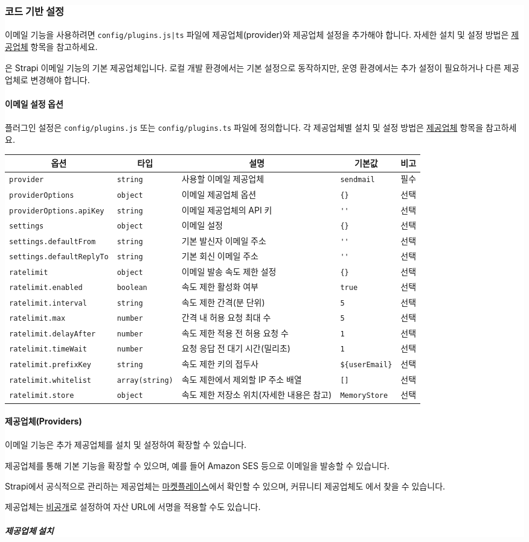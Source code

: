 ### 코드 기반 설정

이메일 기능을 사용하려면 `config/plugins.js|ts` 파일에 제공업체(provider)와 제공업체 설정을 추가해야 합니다. 자세한 설치 및 설정 방법은 [제공업체](#providers) 항목을 참고하세요.

<ExternalLink to="https://www.npmjs.com/package/sendmail" text="Sendmail"/>은 Strapi 이메일 기능의 기본 제공업체입니다. 로컬 개발 환경에서는 기본 설정으로 동작하지만, 운영 환경에서는 추가 설정이 필요하거나 다른 제공업체로 변경해야 합니다.

#### 이메일 설정 옵션

플러그인 설정은 `config/plugins.js` 또는 `config/plugins.ts` 파일에 정의합니다. 각 제공업체별 설치 및 설정 방법은 [제공업체](#providers) 항목을 참고하세요.

| 옵션                    | 타입            | 설명                                                                                                                                            | 기본값  | 비고    |
|-------------------------|-----------------|------------------------------------------------------------------------------------------------------------------------------------------------|---------|----------|
| `provider`              | `string`        | 사용할 이메일 제공업체                                                                                                                          | `sendmail` | 필수 |
| `providerOptions`       | `object`        | 이메일 제공업체 옵션                                                                                                                           | `{}`    | 선택 |
| `providerOptions.apiKey`| `string`        | 이메일 제공업체의 API 키                                                                                                                        | `''`    | 선택 |
| `settings`              | `object`        | 이메일 설정                                                                                                                                    | `{}`    | 선택 |
| `settings.defaultFrom`  | `string`        | 기본 발신자 이메일 주소                                                                                                                        | `''`    | 선택 |
| `settings.defaultReplyTo`| `string`       | 기본 회신 이메일 주소                                                                                                                          | `''`    | 선택 |
| `ratelimit`             | `object`        | 이메일 발송 속도 제한 설정                                                                                                                     | `{}`    | 선택 |
| `ratelimit.enabled`     | `boolean`       | 속도 제한 활성화 여부                                                                                                                          | `true`  | 선택 |
| `ratelimit.interval`    | `string`        | 속도 제한 간격(분 단위)                                                                                                                        | `5`     | 선택 |
| `ratelimit.max`         | `number`        | 간격 내 허용 요청 최대 수                                                                                                                      | `5`     | 선택 |
| `ratelimit.delayAfter`  | `number`        | 속도 제한 적용 전 허용 요청 수                                                                                                                 | `1`     | 선택 |
| `ratelimit.timeWait`    | `number`        | 요청 응답 전 대기 시간(밀리초)                                                                                                                 | `1`     | 선택 |
| `ratelimit.prefixKey`   | `string`        | 속도 제한 키의 접두사                                                                                                                         | `${userEmail}` | 선택 |
| `ratelimit.whitelist`   | `array(string)` | 속도 제한에서 제외할 IP 주소 배열                                                                                                              | `[]`    | 선택 |
| `ratelimit.store`       | `object`        | 속도 제한 저장소 위치(자세한 내용은 <ExternalLink text="koa2-ratelimit documentation" to="https://www.npmjs.com/package/koa2-ratelimit"/> 참고) | `MemoryStore` | 선택 |

#### 제공업체(Providers)

이메일 기능은 추가 제공업체를 설치 및 설정하여 확장할 수 있습니다.

제공업체를 통해 기본 기능을 확장할 수 있으며, 예를 들어 Amazon SES 등으로 이메일을 발송할 수 있습니다.

Strapi에서 공식적으로 관리하는 제공업체는 [마켓플레이스](/cms/plugins/installing-plugins-via-marketplace)에서 확인할 수 있으며, 커뮤니티 제공업체도 <ExternalLink to="https://www.npmjs.com/" text="npm"/>에서 찾을 수 있습니다.

제공업체는 [비공개](#private-providers)로 설정하여 자산 URL에 서명을 적용할 수도 있습니다.

##### 제공업체 설치
